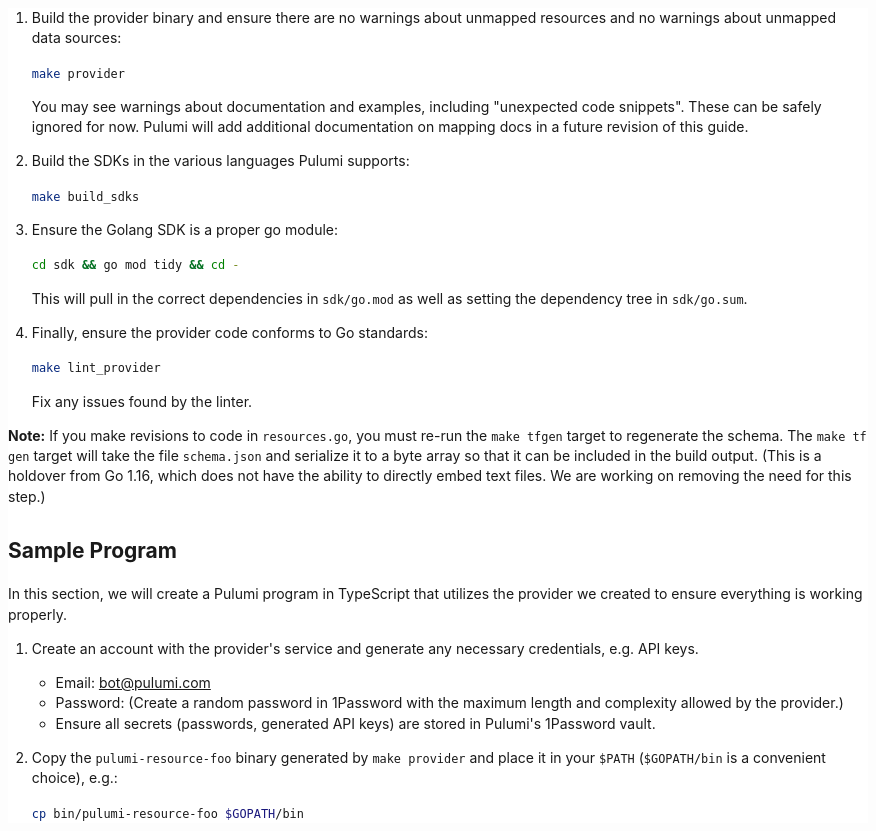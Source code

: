 1. Build the provider binary and ensure there are no warnings about unmapped resources and no warnings about unmapped data sources:

   ```bash
   make provider
   ```

   You may see warnings about documentation and examples, including "unexpected code snippets". These can be safely ignored for now. Pulumi will add additional documentation on mapping docs in a future revision of this guide.

1. Build the SDKs in the various languages Pulumi supports:

   ```bash
   make build_sdks
   ```

1. Ensure the Golang SDK is a proper go module:

   ```bash
   cd sdk && go mod tidy && cd -
   ```

   This will pull in the correct dependencies in `sdk/go.mod` as well as setting the dependency tree in `sdk/go.sum`.

1. Finally, ensure the provider code conforms to Go standards:

   ```bash
   make lint_provider
   ```

   Fix any issues found by the linter.

**Note:** If you make revisions to code in `resources.go`, you must re-run the `make tfgen` target to regenerate the schema.
The `make tfgen` target will take the file `schema.json` and serialize it to a byte array so that it can be included in the build output.
(This is a holdover from Go 1.16, which does not have the ability to directly embed text files. We are working on removing the need for this step.)

## Sample Program

In this section, we will create a Pulumi program in TypeScript that utilizes the provider we created to ensure everything is working properly.

1. Create an account with the provider's service and generate any necessary credentials, e.g. API keys.

   - Email: bot@pulumi.com
   - Password: (Create a random password in 1Password with the maximum length and complexity allowed by the provider.)
   - Ensure all secrets (passwords, generated API keys) are stored in Pulumi's 1Password vault.

1. Copy the `pulumi-resource-foo` binary generated by `make provider` and place it in your `$PATH` (`$GOPATH/bin` is a convenient choice), e.g.:

   ```bash
   cp bin/pulumi-resource-foo $GOPATH/bin
   ```
